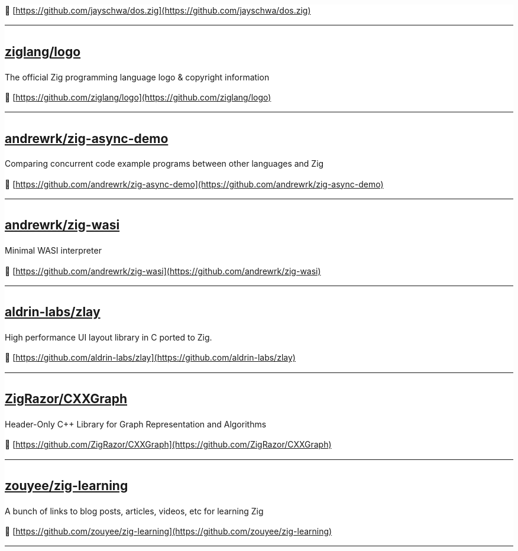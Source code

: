 🔗 [https://github.com/jayschwa/dos.zig](https://github.com/jayschwa/dos.zig)

---

## [ziglang/logo](https://github.com/ziglang/logo)

The official Zig programming language logo & copyright information

🔗 [https://github.com/ziglang/logo](https://github.com/ziglang/logo)

---

## [andrewrk/zig-async-demo](https://github.com/andrewrk/zig-async-demo)

Comparing concurrent code example programs between other languages and Zig

🔗 [https://github.com/andrewrk/zig-async-demo](https://github.com/andrewrk/zig-async-demo)

---

## [andrewrk/zig-wasi](https://github.com/andrewrk/zig-wasi)

Minimal WASI interpreter

🔗 [https://github.com/andrewrk/zig-wasi](https://github.com/andrewrk/zig-wasi)

---

## [aldrin-labs/zlay](https://github.com/aldrin-labs/zlay)

High performance UI layout library in C ported to Zig.

🔗 [https://github.com/aldrin-labs/zlay](https://github.com/aldrin-labs/zlay)

---

## [ZigRazor/CXXGraph](https://github.com/ZigRazor/CXXGraph)

Header-Only C++ Library for Graph Representation and Algorithms

🔗 [https://github.com/ZigRazor/CXXGraph](https://github.com/ZigRazor/CXXGraph)

---

## [zouyee/zig-learning](https://github.com/zouyee/zig-learning)

A bunch of links to blog posts, articles, videos, etc for learning Zig

🔗 [https://github.com/zouyee/zig-learning](https://github.com/zouyee/zig-learning)

---
